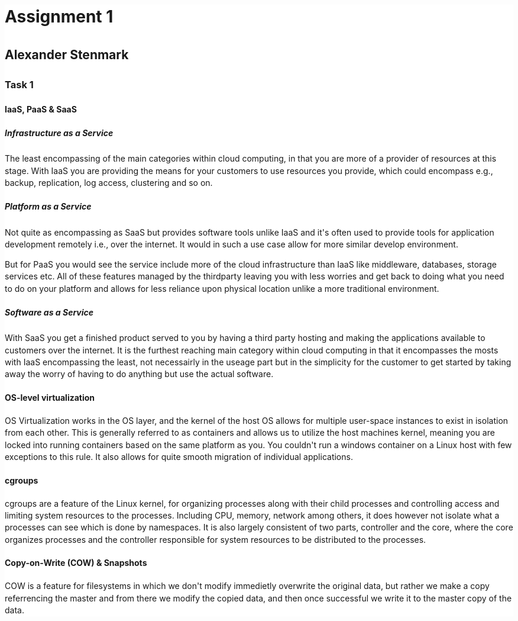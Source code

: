 Assignment 1
======
## Alexander Stenmark
### Task 1

#### IaaS, PaaS & SaaS

##### *Infrastructure as a Service*

The least encompassing of the main categories within cloud computing, in that you are more of a provider of resources at this stage. With IaaS you are providing the means for your customers to use resources you provide, which could encompass e.g., backup, replication, log access, clustering and so on.

##### *Platform as a Service*

Not quite as encompassing as SaaS but provides software tools unlike IaaS and it's often used to provide tools for application development remotely i.e., over the internet. It would in such a use case allow for more similar develop environment. 

But for PaaS you would see the service include more of the cloud infrastructure than IaaS like middleware, databases, storage services etc. All of these features managed by the thirdparty leaving you with less worries and get back to doing what you need to do on your platform and allows for less reliance upon physical location unlike a more traditional environment.

##### *Software as a Service*

With SaaS you get a finished product served to you by having a third party hosting and making the applications available to customers over the internet. It is the furthest reaching main category within cloud computing in that it encompasses the mosts with IaaS encompassing the least, not necessairly in the useage part but in the simplicity for the customer to get started by taking away the worry of having to do anything but use the actual software.

#### OS-level virtualization

OS Virtualization works in the OS layer, and the kernel of the host OS allows for multiple user-space instances to exist in isolation from each other. This is generally referred to as containers and allows us to utilize the host machines kernel, meaning you are locked into running containers based on the same platform as you. You couldn't run a windows container on a Linux host with few exceptions to this rule. It also allows for quite smooth migration of individual applications.

#### cgroups

cgroups are a feature of the Linux kernel, for organizing processes along with their child processes and controlling access and limiting system resources to the processes. Including CPU, memory, network among others, it does however not isolate what a processes can see which is done by namespaces. It is also largely consistent of two parts, controller and the core, where the core organizes processes and the controller responsible for system resources to be distributed to the processes.

#### Copy-on-Write (COW) & Snapshots
COW is a feature for filesystems in which we don't modify immedietly overwrite the original data, but rather we make a copy referrencing the master and from there we modify the copied data, and then once successful we write it to the master copy of the data.
